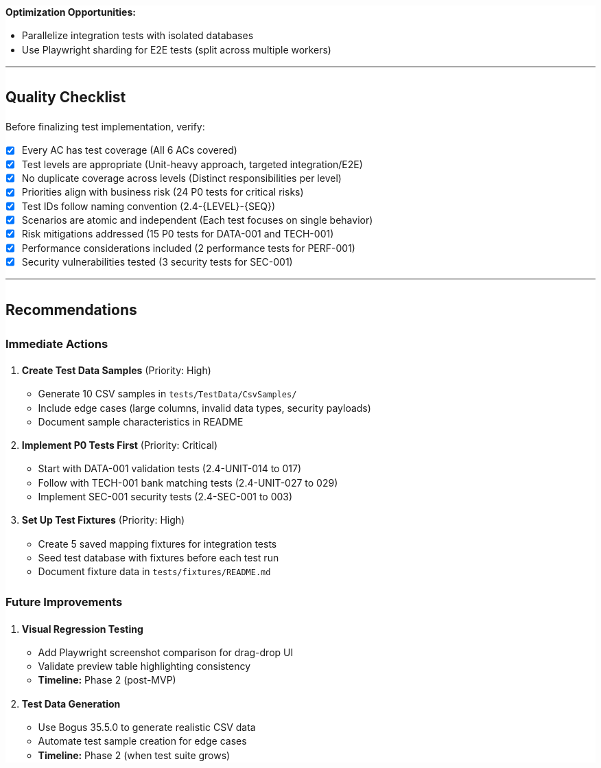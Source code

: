**Optimization Opportunities:**
- Parallelize integration tests with isolated databases
- Use Playwright sharding for E2E tests (split across multiple workers)

---

## Quality Checklist

Before finalizing test implementation, verify:

- [x] Every AC has test coverage (All 6 ACs covered)
- [x] Test levels are appropriate (Unit-heavy approach, targeted integration/E2E)
- [x] No duplicate coverage across levels (Distinct responsibilities per level)
- [x] Priorities align with business risk (24 P0 tests for critical risks)
- [x] Test IDs follow naming convention (2.4-{LEVEL}-{SEQ})
- [x] Scenarios are atomic and independent (Each test focuses on single behavior)
- [x] Risk mitigations addressed (15 P0 tests for DATA-001 and TECH-001)
- [x] Performance considerations included (2 performance tests for PERF-001)
- [x] Security vulnerabilities tested (3 security tests for SEC-001)

---

## Recommendations

### Immediate Actions

1. **Create Test Data Samples** (Priority: High)
   - Generate 10 CSV samples in `tests/TestData/CsvSamples/`
   - Include edge cases (large columns, invalid data types, security payloads)
   - Document sample characteristics in README

2. **Implement P0 Tests First** (Priority: Critical)
   - Start with DATA-001 validation tests (2.4-UNIT-014 to 017)
   - Follow with TECH-001 bank matching tests (2.4-UNIT-027 to 029)
   - Implement SEC-001 security tests (2.4-SEC-001 to 003)

3. **Set Up Test Fixtures** (Priority: High)
   - Create 5 saved mapping fixtures for integration tests
   - Seed test database with fixtures before each test run
   - Document fixture data in `tests/fixtures/README.md`

### Future Improvements

1. **Visual Regression Testing**
   - Add Playwright screenshot comparison for drag-drop UI
   - Validate preview table highlighting consistency
   - **Timeline:** Phase 2 (post-MVP)

2. **Test Data Generation**
   - Use Bogus 35.5.0 to generate realistic CSV data
   - Automate test sample creation for edge cases
   - **Timeline:** Phase 2 (when test suite grows)
